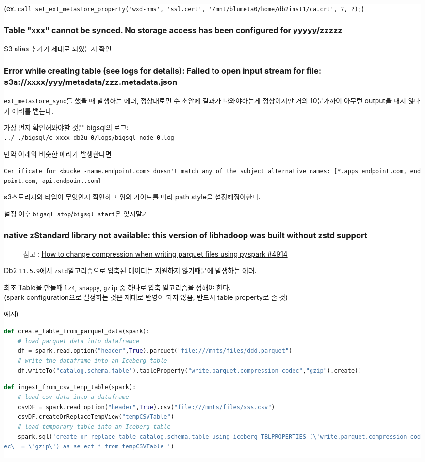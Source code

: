 (ex. `call set_ext_metastore_property('wxd-hms', 'ssl.cert', '/mnt/blumeta0/home/db2inst1/ca.crt', ?, ?);`)

### Table "xxx" cannot be synced. No storage access has been configured for yyyyy/zzzzz

S3 alias 추가가 제대로 되었는지 확인

### Error while creating table (see logs for details): Failed to open input stream for file: s3a://xxxx/yyy/metadata/zzz.metadata.json

`ext_metastore_sync`를 했을 때 발생하는 에러, 정상대로면 수 초안에 결과가 나와야하는게 정상이지만 거의 10분가까이 아무런 output을 내지 않다가 에러를 뱉는다.  

가장 먼저 확인해봐야할 것은 bigsql의 로그:  
`../../bigsql/c-xxxx-db2u-0/logs/bigsql-node-0.log`

만약 아래와 비슷한 에러가 발생한다면  
~~~
Certificate for <bucket-name.endpoint.com> doesn't match any of the subject alternative names: [*.apps.endpoint.com, endpoint.com, api.endpoint.com]
~~~

s3스토리지의 타입이 무엇인지 확인하고 위의 가이드를 따라 path style을 설정해줘야한다.  

설정 이후 `bigsql stop`/`bigsql start`은 잊지말기  

### native zStandard library not available: this version of libhadoop was built without zstd support

>참고 : [How to change compression when writing parquet files using pyspark #4914](https://github.com/apache/iceberg/issues/4914)

Db2 `11.5.9`에서 `zstd`알고리즘으로 압축된 데이터는 지원하지 않기때문에 발생하는 에러.  

최초 Table을 만들때 `lz4`, `snappy`, `gzip` 중 하나로 압축 알고리즘을 정해야 한다.  
(spark configuration으로 설정하는 것은 제대로 반영이 되지 않음, 반드시 table property로 줄 것)

예시)  
~~~python
def create_table_from_parquet_data(spark):
    # load parquet data into dataframce
    df = spark.read.option("header",True).parquet("file:///mnts/files/ddd.parquet")
    # write the dataframe into an Iceberg table
    df.writeTo("catalog.schema.table").tableProperty("write.parquet.compression-codec","gzip").create()
~~~

~~~python
def ingest_from_csv_temp_table(spark):
    # load csv data into a dataframe
    csvDF = spark.read.option("header",True).csv("file:///mnts/files/sss.csv")
    csvDF.createOrReplaceTempView("tempCSVTable")
    # load temporary table into an Iceberg table
    spark.sql('create or replace table catalog.schema.table using iceberg TBLPROPERTIES (\'write.parquet.compression-codec\' = \'gzip\') as select * from tempCSVTable ')
~~~

----